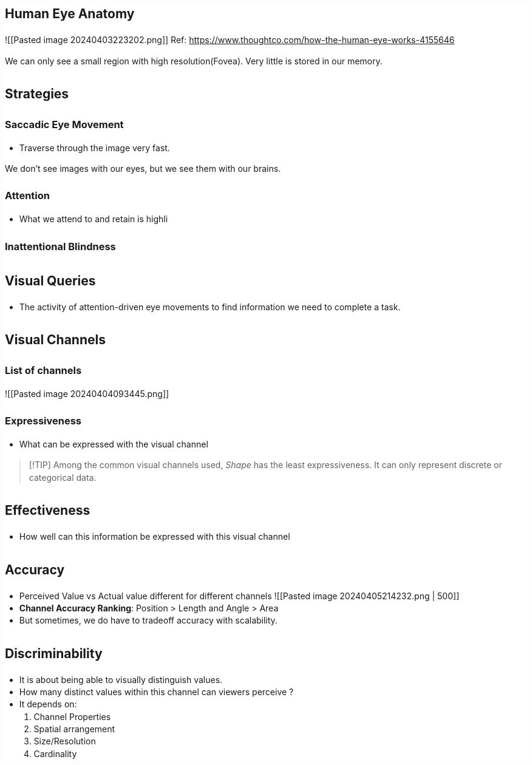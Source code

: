 
## Human Eye Anatomy

![[Pasted image 20240403223202.png]]
Ref: https://www.thoughtco.com/how-the-human-eye-works-4155646

We can only see a small region with high resolution(Fovea). Very little is stored in our memory.

## Strategies
### Saccadic Eye Movement
- Traverse through the image very fast.

We don’t see images with our eyes, but we see them with our brains.
### Attention
- What we attend to and retain is highli

### Inattentional Blindness

## Visual Queries
- The activity of attention-driven eye movements to find information we need to complete a task.

## Visual Channels

### List of channels
![[Pasted image 20240404093445.png]]

### Expressiveness
- What can be expressed with the visual channel

> [!TIP] Among the common visual channels used, *Shape* has the least expressiveness. It can only represent discrete or categorical data. 
> 
## Effectiveness
- How well can this information be expressed with this visual channel

## Accuracy
- Perceived Value vs Actual value different for different channels
![[Pasted image 20240405214232.png | 500]]
- **Channel Accuracy Ranking**: Position > Length and Angle > Area
- But sometimes, we do have to tradeoff accuracy with scalability.

## Discriminability
- It is about being able to visually distinguish values.
- How many distinct values within this channel can viewers perceive ?
- It depends on:
	1. Channel Properties
	2. Spatial arrangement
	3. Size/Resolution
	4. Cardinality
